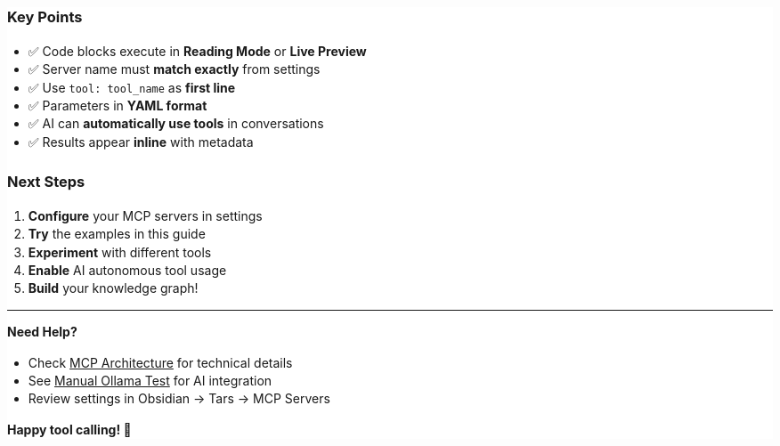 ### Key Points

- ✅ Code blocks execute in **Reading Mode** or **Live Preview**
- ✅ Server name must **match exactly** from settings
- ✅ Use `tool: tool_name` as **first line**
- ✅ Parameters in **YAML format**
- ✅ AI can **automatically use tools** in conversations
- ✅ Results appear **inline** with metadata

### Next Steps

1. **Configure** your MCP servers in settings
2. **Try** the examples in this guide
3. **Experiment** with different tools
4. **Enable** AI autonomous tool usage
5. **Build** your knowledge graph!

---

**Need Help?**
- Check [MCP Architecture](./MCP_ARCHITECTURE.md) for technical details
- See [Manual Ollama Test](./MANUAL_OLLAMA_TEST.md) for AI integration
- Review settings in Obsidian → Tars → MCP Servers

**Happy tool calling! 🚀**
